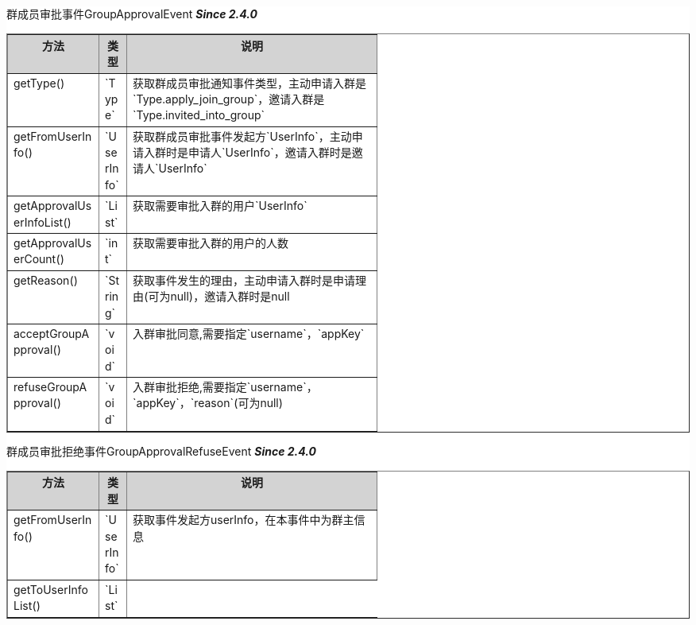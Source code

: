群成员审批事件GroupApprovalEvent
***Since 2.4.0***
<div class="table-d" align="left" >
  <table border="1" width = "100%">
    <tr  bgcolor="#D3D3D3" >
      <th width="100px">方法</th>
      <th width="20px">类型</th>
      <th width="300px">说明</th>
    </tr>
    <tr >
      <td >getType()</td>
      <td >`Type`</td>
      <td >获取群成员审批通知事件类型，主动申请入群是`Type.apply_join_group`，邀请入群是`Type.invited_into_group`</td>
    </tr>
    <tr >
      <td >getFromUserInfo()</td>
      <td >`UserInfo`</td>
      <td >获取群成员审批事件发起方`UserInfo`，主动申请入群时是申请人`UserInfo`，邀请入群时是邀请人`UserInfo`</td>
    </tr>
    <tr >
      <td >getApprovalUserInfoList()</td>
      <td >`List<UserInfo>`</td>
      <td >获取需要审批入群的用户`UserInfo`</td>
    </tr>
	<tr >
	  <td>getApprovalUserCount()</td>
	  <td>`int`</td>
	  <td>获取需要审批入群的用户的人数</td>
	</tr>
    <tr >
      <td >getReason()</td>
      <td >`String`</td>
      <td >获取事件发生的理由，主动申请入群时是申请理由(可为null)，邀请入群时是null</td>
    </tr>
	<tr >
      <td >acceptGroupApproval()</td>
      <td >`void`</td>
      <td >入群审批同意,需要指定`username`，`appKey`</td>
    </tr>
	<tr >
      <td >refuseGroupApproval()</td>
      <td >`void`</td>
      <td >入群审批拒绝,需要指定`username`，`appKey`，`reason`(可为null)</td>
    </tr>
  </table>
</div>

群成员审批拒绝事件GroupApprovalRefuseEvent
***Since 2.4.0***
<div class="table-d" align="left" >
  <table border="1" width = "100%">
    <tr  bgcolor="#D3D3D3" >
      <th width="100px">方法</th>
      <th width="20px">类型</th>
      <th width="300px">说明</th>
    </tr>
    <tr >
      <td >getFromUserInfo()</td>
      <td >`UserInfo`</td>
      <td >获取事件发起方userInfo，在本事件中为群主信息</td>
    </tr>
    <tr >
      <td >getToUserInfoList()</td>
      <td >`List<UserInfo>`</td>